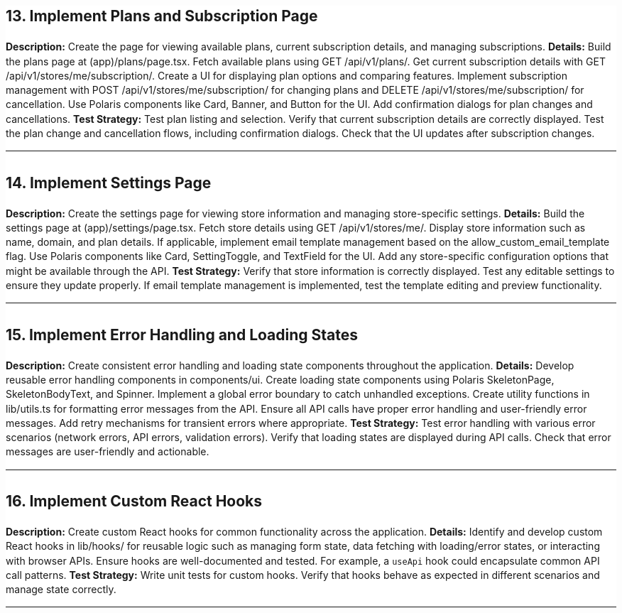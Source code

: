 
## 13. Implement Plans and Subscription Page
**Description:** Create the page for viewing available plans, current subscription details, and managing subscriptions.
**Details:** Build the plans page at (app)/plans/page.tsx. Fetch available plans using GET /api/v1/plans/. Get current subscription details with GET /api/v1/stores/me/subscription/. Create a UI for displaying plan options and comparing features. Implement subscription management with POST /api/v1/stores/me/subscription/ for changing plans and DELETE /api/v1/stores/me/subscription/ for cancellation. Use Polaris components like Card, Banner, and Button for the UI. Add confirmation dialogs for plan changes and cancellations.
**Test Strategy:** Test plan listing and selection. Verify that current subscription details are correctly displayed. Test the plan change and cancellation flows, including confirmation dialogs. Check that the UI updates after subscription changes.

---

## 14. Implement Settings Page
**Description:** Create the settings page for viewing store information and managing store-specific settings.
**Details:** Build the settings page at (app)/settings/page.tsx. Fetch store details using GET /api/v1/stores/me/. Display store information such as name, domain, and plan details. If applicable, implement email template management based on the allow_custom_email_template flag. Use Polaris components like Card, SettingToggle, and TextField for the UI. Add any store-specific configuration options that might be available through the API.
**Test Strategy:** Verify that store information is correctly displayed. Test any editable settings to ensure they update properly. If email template management is implemented, test the template editing and preview functionality.

---

## 15. Implement Error Handling and Loading States
**Description:** Create consistent error handling and loading state components throughout the application.
**Details:** Develop reusable error handling components in components/ui. Create loading state components using Polaris SkeletonPage, SkeletonBodyText, and Spinner. Implement a global error boundary to catch unhandled exceptions. Create utility functions in lib/utils.ts for formatting error messages from the API. Ensure all API calls have proper error handling and user-friendly error messages. Add retry mechanisms for transient errors where appropriate.
**Test Strategy:** Test error handling with various error scenarios (network errors, API errors, validation errors). Verify that loading states are displayed during API calls. Check that error messages are user-friendly and actionable.

---

## 16. Implement Custom React Hooks
**Description:** Create custom React hooks for common functionality across the application.
**Details:** Identify and develop custom React hooks in lib/hooks/ for reusable logic such as managing form state, data fetching with loading/error states, or interacting with browser APIs. Ensure hooks are well-documented and tested. For example, a `useApi` hook could encapsulate common API call patterns.
**Test Strategy:** Write unit tests for custom hooks. Verify that hooks behave as expected in different scenarios and manage state correctly.

---